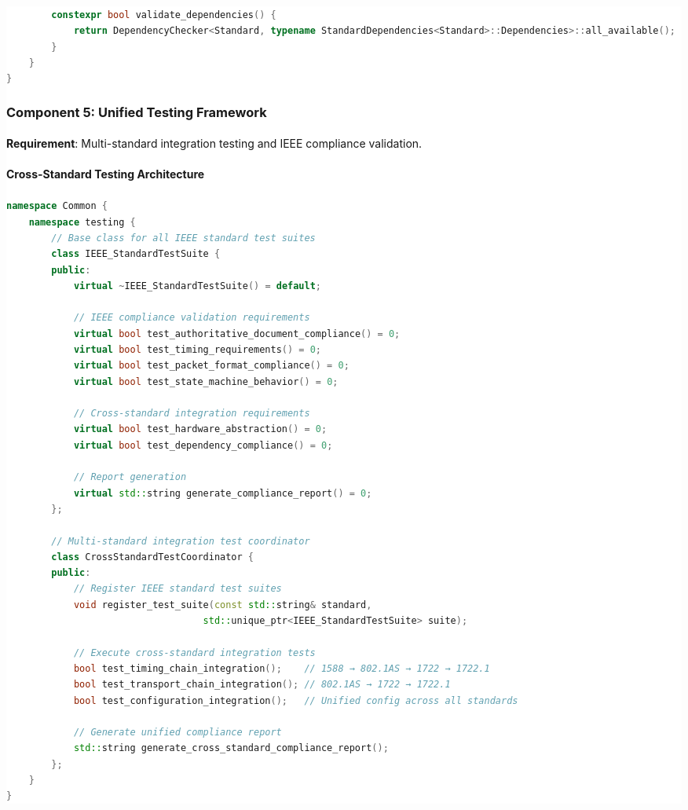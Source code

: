 ```cpp
        constexpr bool validate_dependencies() {
            return DependencyChecker<Standard, typename StandardDependencies<Standard>::Dependencies>::all_available();
        }
    }
}
```

### Component 5: Unified Testing Framework

**Requirement**: Multi-standard integration testing and IEEE compliance validation.

#### Cross-Standard Testing Architecture
```cpp
namespace Common {
    namespace testing {
        // Base class for all IEEE standard test suites
        class IEEE_StandardTestSuite {
        public:
            virtual ~IEEE_StandardTestSuite() = default;
            
            // IEEE compliance validation requirements
            virtual bool test_authoritative_document_compliance() = 0;
            virtual bool test_timing_requirements() = 0;
            virtual bool test_packet_format_compliance() = 0;
            virtual bool test_state_machine_behavior() = 0;
            
            // Cross-standard integration requirements
            virtual bool test_hardware_abstraction() = 0;
            virtual bool test_dependency_compliance() = 0;
            
            // Report generation
            virtual std::string generate_compliance_report() = 0;
        };
        
        // Multi-standard integration test coordinator
        class CrossStandardTestCoordinator {
        public:
            // Register IEEE standard test suites
            void register_test_suite(const std::string& standard, 
                                   std::unique_ptr<IEEE_StandardTestSuite> suite);
            
            // Execute cross-standard integration tests
            bool test_timing_chain_integration();    // 1588 → 802.1AS → 1722 → 1722.1
            bool test_transport_chain_integration(); // 802.1AS → 1722 → 1722.1
            bool test_configuration_integration();   // Unified config across all standards
            
            // Generate unified compliance report
            std::string generate_cross_standard_compliance_report();
        };
    }
}
```
